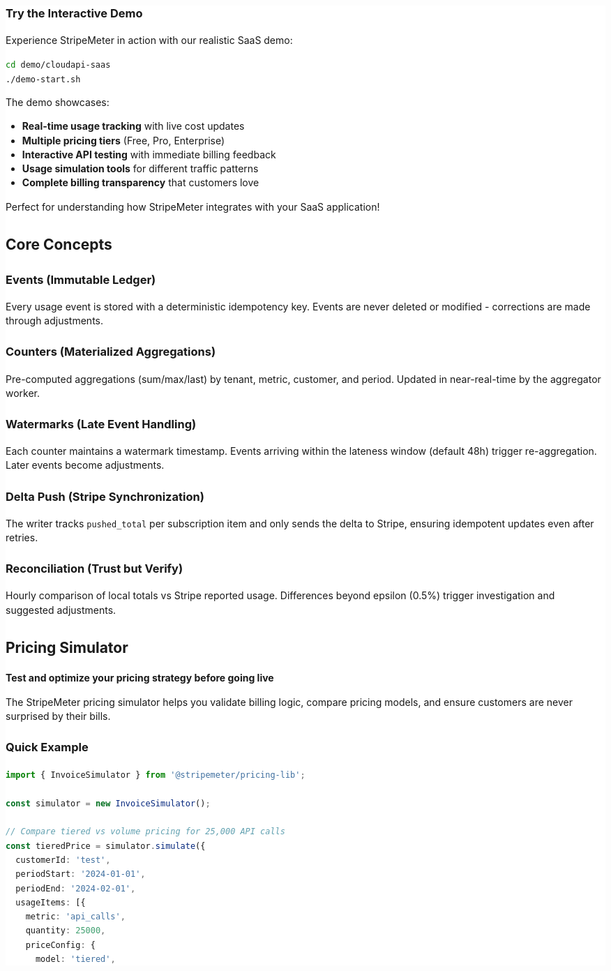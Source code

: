 ### Try the Interactive Demo

Experience StripeMeter in action with our realistic SaaS demo:

```bash
cd demo/cloudapi-saas
./demo-start.sh
```

The demo showcases:
- **Real-time usage tracking** with live cost updates
- **Multiple pricing tiers** (Free, Pro, Enterprise)
- **Interactive API testing** with immediate billing feedback
- **Usage simulation tools** for different traffic patterns
- **Complete billing transparency** that customers love

Perfect for understanding how StripeMeter integrates with your SaaS application!

## Core Concepts

### Events (Immutable Ledger)
Every usage event is stored with a deterministic idempotency key. Events are never deleted or modified - corrections are made through adjustments.

### Counters (Materialized Aggregations)
Pre-computed aggregations (sum/max/last) by tenant, metric, customer, and period. Updated in near-real-time by the aggregator worker.

### Watermarks (Late Event Handling)
Each counter maintains a watermark timestamp. Events arriving within the lateness window (default 48h) trigger re-aggregation. Later events become adjustments.

### Delta Push (Stripe Synchronization)
The writer tracks `pushed_total` per subscription item and only sends the delta to Stripe, ensuring idempotent updates even after retries.

### Reconciliation (Trust but Verify)
Hourly comparison of local totals vs Stripe reported usage. Differences beyond epsilon (0.5%) trigger investigation and suggested adjustments.

## Pricing Simulator

**Test and optimize your pricing strategy before going live**

The StripeMeter pricing simulator helps you validate billing logic, compare pricing models, and ensure customers are never surprised by their bills.

### Quick Example

```typescript
import { InvoiceSimulator } from '@stripemeter/pricing-lib';

const simulator = new InvoiceSimulator();

// Compare tiered vs volume pricing for 25,000 API calls
const tieredPrice = simulator.simulate({
  customerId: 'test',
  periodStart: '2024-01-01',
  periodEnd: '2024-02-01',
  usageItems: [{
    metric: 'api_calls',
    quantity: 25000,
    priceConfig: {
      model: 'tiered',
```